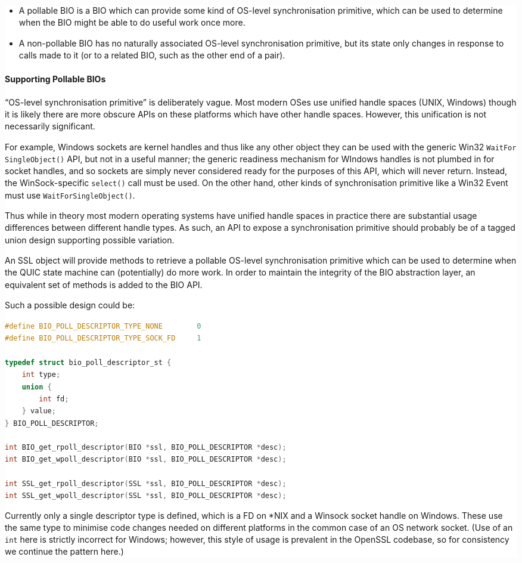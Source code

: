   - A pollable BIO is a BIO which can provide some kind of OS-level
    synchronisation primitive, which can be used to determine when
    the BIO might be able to do useful work once more.

  - A non-pollable BIO has no naturally associated OS-level synchronisation
    primitive, but its state only changes in response to calls made to it (or to
    a related BIO, such as the other end of a pair).

#### Supporting Pollable BIOs

“OS-level synchronisation primitive” is deliberately vague. Most modern OSes use
unified handle spaces (UNIX, Windows) though it is likely there are more obscure
APIs on these platforms which have other handle spaces. However, this
unification is not necessarily significant.

For example, Windows sockets are kernel handles and thus like any other object
they can be used with the generic Win32 `WaitForSingleObject()` API, but not in
a useful manner; the generic readiness mechanism for WIndows handles is not
plumbed in for socket handles, and so sockets are simply never considered ready
for the purposes of this API, which will never return. Instead, the
WinSock-specific `select()` call must be used. On the other hand, other kinds of
synchronisation primitive like a Win32 Event must use `WaitForSingleObject()`.

Thus while in theory most modern operating systems have unified handle spaces in
practice there are substantial usage differences between different handle types.
As such, an API to expose a synchronisation primitive should probably be of a
tagged union design supporting possible variation.

An SSL object will provide methods to retrieve a pollable OS-level
synchronisation primitive which can be used to determine when the QUIC state
machine can (potentially) do more work. In order to maintain the integrity of
the BIO abstraction layer, an equivalent set of methods is added to the BIO API.

Such a possible design could be:

```c
#define BIO_POLL_DESCRIPTOR_TYPE_NONE        0
#define BIO_POLL_DESCRIPTOR_TYPE_SOCK_FD     1

typedef struct bio_poll_descriptor_st {
    int type;
    union {
        int fd;
    } value;
} BIO_POLL_DESCRIPTOR;

int BIO_get_rpoll_descriptor(BIO *ssl, BIO_POLL_DESCRIPTOR *desc);
int BIO_get_wpoll_descriptor(BIO *ssl, BIO_POLL_DESCRIPTOR *desc);

int SSL_get_rpoll_descriptor(SSL *ssl, BIO_POLL_DESCRIPTOR *desc);
int SSL_get_wpoll_descriptor(SSL *ssl, BIO_POLL_DESCRIPTOR *desc);
```

Currently only a single descriptor type is defined, which is a FD on \*NIX and a
Winsock socket handle on Windows. These use the same type to minimise code
changes needed on different platforms in the common case of an OS network
socket. (Use of an `int` here is strictly incorrect for Windows; however, this
style of usage is prevalent in the OpenSSL codebase, so for consistency we
continue the pattern here.)
